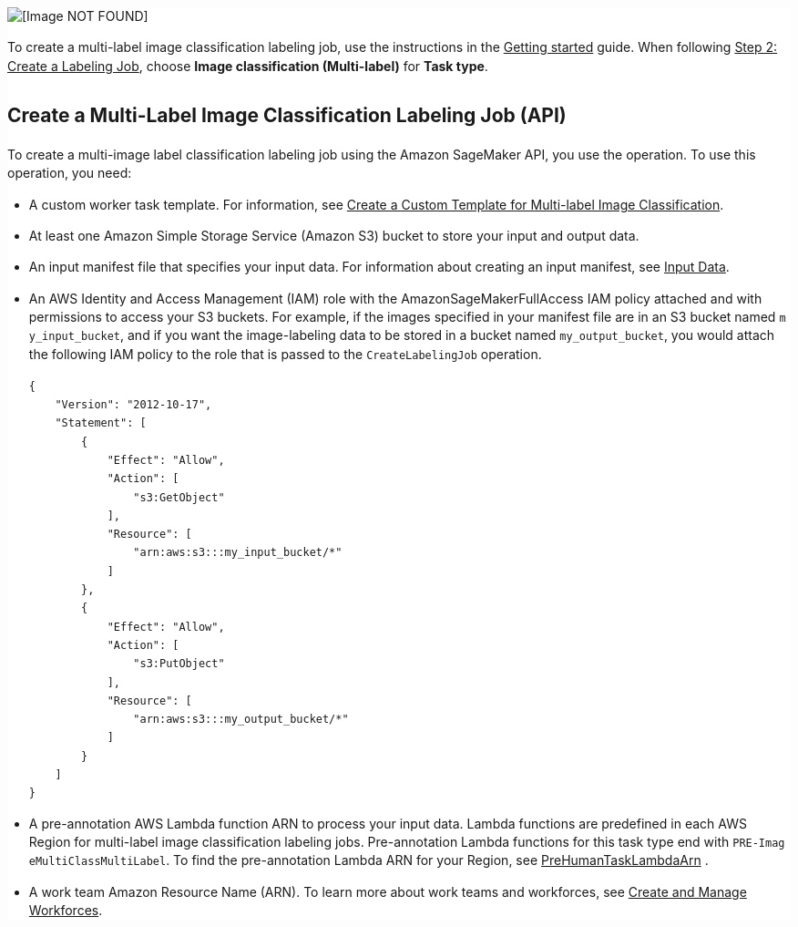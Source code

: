 ![\[Image NOT FOUND\]](http://docs.aws.amazon.com/sagemaker/latest/dg/images/image-classification-multilabel-example.png)

To create a multi\-label image classification labeling job, use the instructions in the [Getting started](sms-getting-started.md) guide\. When following [Step 2: Create a Labeling Job](sms-getting-started-step2.md), choose **Image classification \(Multi\-label\)** for **Task type**\.

## Create a Multi\-Label Image Classification Labeling Job \(API\)<a name="sms-create-multi-select-image-classification-job-console"></a>

To create a multi\-image label classification labeling job using the Amazon SageMaker API, you use the []() operation\. To use this operation, you need:
+ A custom worker task template\. For information, see [Create a Custom Template for Multi\-label Image Classification](#custom-template-multi-image-label-classification)\.
+ At least one Amazon Simple Storage Service \(Amazon S3\) bucket to store your input and output data\. 
+ An input manifest file that specifies your input data\. For information about creating an input manifest, see [Input Data](sms-data-input.md)\. 
+ An AWS Identity and Access Management \(IAM\) role with the AmazonSageMakerFullAccess IAM policy attached and with permissions to access your S3 buckets\. For example, if the images specified in your manifest file are in an S3 bucket named `my_input_bucket`, and if you want the image\-labeling data to be stored in a bucket named `my_output_bucket`, you would attach the following IAM policy to the role that is passed to the `CreateLabelingJob` operation\.

  ```
  {
      "Version": "2012-10-17",
      "Statement": [
          {
              "Effect": "Allow",
              "Action": [
                  "s3:GetObject"
              ],
              "Resource": [
                  "arn:aws:s3:::my_input_bucket/*"
              ]
          },
          {
              "Effect": "Allow",
              "Action": [
                  "s3:PutObject"
              ],
              "Resource": [
                  "arn:aws:s3:::my_output_bucket/*"
              ]
          }
      ]
  }
  ```
+ A pre\-annotation AWS Lambda function ARN to process your input data\. Lambda functions are predefined in each AWS Region for multi\-label image classification labeling jobs\. Pre\-annotation Lambda functions for this task type end with `PRE-ImageMultiClassMultiLabel`\. To find the pre\-annotation Lambda ARN for your Region, see [PreHumanTaskLambdaArn](https://docs.aws.amazon.com/sagemaker/latest/dg/API_HumanTaskConfig.html#SageMaker-Type-HumanTaskConfig-PreHumanTaskLambdaArn) \. 
+ A work team Amazon Resource Name \(ARN\)\. To learn more about work teams and workforces, see [Create and Manage Workforces](sms-workforce-management.md)\. 
